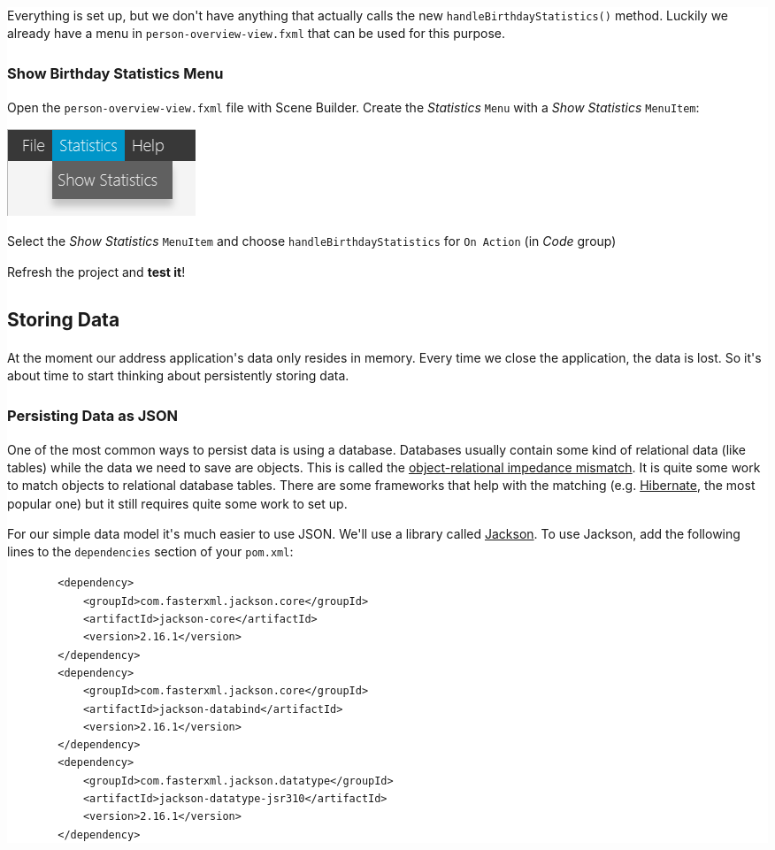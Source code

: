 Everything is set up, but we don't have anything that actually calls the new `handleBirthdayStatistics()` method. Luckily we already have a menu in `person-overview-view.fxml` that can be used for this purpose.

### Show Birthday Statistics Menu
Open the `person-overview-view.fxml` file with Scene Builder. Create the *Statistics* `Menu` with a *Show Statistics* `MenuItem`:

![Show Statistics Menu](images/javafx-show-statistics-menu.png)

Select the *Show Statistics* `MenuItem` and choose `handleBirthdayStatistics` for `On Action` (in *Code* group)

Refresh the project and **test it**!



## Storing Data

At the moment our address application's data only resides in memory. Every time we close the application, the data is lost. So it's about time to start thinking about persistently storing data.

### Persisting Data as JSON
One of the most common ways to persist data is using a database. Databases usually contain some kind of relational data (like tables) while the data we need to save are objects. This is called the [object-relational impedance mismatch](http://wikipedia.org/wiki/Object-relational_impedance_mismatch). It is quite some work to match objects to relational database tables. There are some frameworks that help with the matching (e.g. [Hibernate](http://www.hibernate.org/), the most popular one) but it still requires quite some work to set up.

For our simple data model it's much easier to use JSON. We'll use a library called [Jackson](https://github.com/FasterXML/jackson-core). To use Jackson, add the following lines to the `dependencies` section of your `pom.xml`:

```
        <dependency>
            <groupId>com.fasterxml.jackson.core</groupId>
            <artifactId>jackson-core</artifactId>
            <version>2.16.1</version>
        </dependency>
        <dependency>
            <groupId>com.fasterxml.jackson.core</groupId>
            <artifactId>jackson-databind</artifactId>
            <version>2.16.1</version>
        </dependency>
        <dependency>
            <groupId>com.fasterxml.jackson.datatype</groupId>
            <artifactId>jackson-datatype-jsr310</artifactId>
            <version>2.16.1</version>
        </dependency>
```
